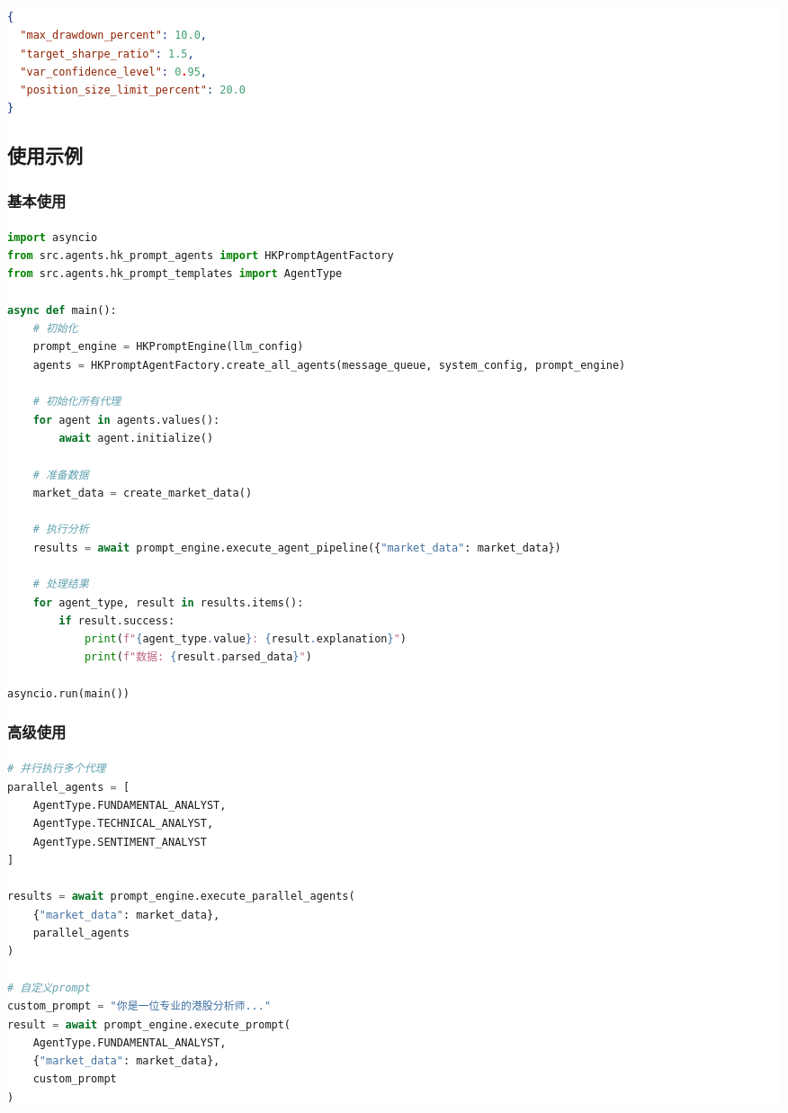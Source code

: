 ```json
{
  "max_drawdown_percent": 10.0,
  "target_sharpe_ratio": 1.5,
  "var_confidence_level": 0.95,
  "position_size_limit_percent": 20.0
}
```

## 使用示例

### 基本使用

```python
import asyncio
from src.agents.hk_prompt_agents import HKPromptAgentFactory
from src.agents.hk_prompt_templates import AgentType

async def main():
    # 初始化
    prompt_engine = HKPromptEngine(llm_config)
    agents = HKPromptAgentFactory.create_all_agents(message_queue, system_config, prompt_engine)
    
    # 初始化所有代理
    for agent in agents.values():
        await agent.initialize()
    
    # 准备数据
    market_data = create_market_data()
    
    # 执行分析
    results = await prompt_engine.execute_agent_pipeline({"market_data": market_data})
    
    # 处理结果
    for agent_type, result in results.items():
        if result.success:
            print(f"{agent_type.value}: {result.explanation}")
            print(f"数据: {result.parsed_data}")

asyncio.run(main())
```

### 高级使用

```python
# 并行执行多个代理
parallel_agents = [
    AgentType.FUNDAMENTAL_ANALYST,
    AgentType.TECHNICAL_ANALYST,
    AgentType.SENTIMENT_ANALYST
]

results = await prompt_engine.execute_parallel_agents(
    {"market_data": market_data}, 
    parallel_agents
)

# 自定义prompt
custom_prompt = "你是一位专业的港股分析师..."
result = await prompt_engine.execute_prompt(
    AgentType.FUNDAMENTAL_ANALYST,
    {"market_data": market_data},
    custom_prompt
)
```
